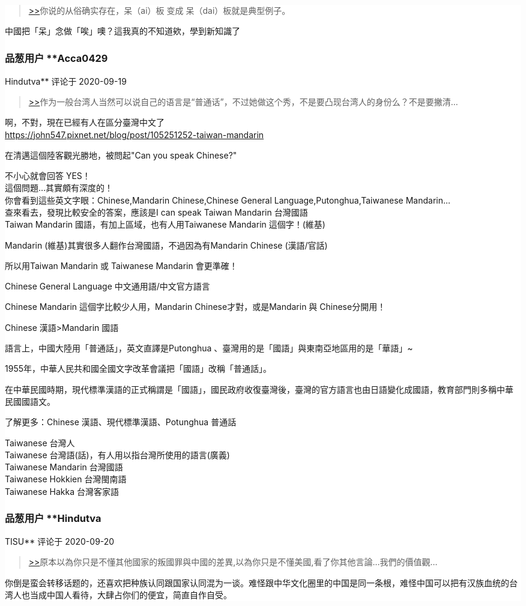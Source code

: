 > [\>>]( "/video/item_id-27241#")你说的从俗确实存在，呆（ai）板 变成 呆（dai）板就是典型例子。

  
  
中國把「呆」念做「唉」噢？這我真的不知道欸，學到新知識了
        


            
### 品葱用户 **Acca0429 
Hindutva** 评论于 2020-09-19
        
> [\>>]( "/video/item_id-27233#")作为一般台湾人当然可以说自己的语言是“普通话”，不过她做这个秀，不是要凸现台湾人的身份么？不是要撇清...

  
  
  
啊，不對，現在已經有人在區分臺灣中文了  
https://john547.pixnet.net/blog/post/105251252-taiwan-mandarin  
  
在清邁這個陸客觀光勝地，被問起"Can you speak Chinese?"  
  
不小心就會回答 YES！  
這個問題…其實頗有深度的！  
你會看到這些英文字眼：Chinese,Mandarin Chinese,Chinese General Language,Putonghua,Taiwanese Mandarin...  
查來看去，發現比較安全的答案，應該是I can speak Taiwan Mandarin 台灣國語  
Taiwan Mandarin 國語，有加上區域，也有人用Taiwanese Mandarin 這個字！(維基)  
  
Mandarin (維基)其實很多人翻作台灣國語，不過因為有Mandarin Chinese (漢語/官話)  
  
所以用Taiwan Mandarin 或 Taiwanese Mandarin 會更準確！  
  
Chinese General Language 中文通用語/中文官方語言  
  
Chinese Mandarin 這個字比較少人用，Mandarin Chinese才對，或是Mandarin 與 Chinese分開用！  
  
Chinese 漢語>Mandarin 國語  
  
語言上，中國大陸用「普通話」，英文直譯是Putonghua 、臺灣用的是「國語」與東南亞地區用的是「華語」~  
  
1955年，中華人民共和國全國文字改革會議把「國語」改稱「普通話」。  
  
在中華民國時期，現代標準漢語的正式稱謂是「國語」，國民政府收復臺灣後，臺灣的官方語言也由日語變化成國語，教育部門則多稱中華民國國語文。  
  
了解更多：Chinese 漢語、現代標準漢語、Potunghua 普通話  
  
Taiwanese 台灣人  
Taiwanese 台灣語(話)，有人用以指台灣所使用的語言(廣義)  
Taiwanese Mandarin 台灣國語  
Taiwanese Hokkien 台灣閩南語  
Taiwanese Hakka 台灣客家語
        


            
### 品葱用户 **Hindutva 
TISU** 评论于 2020-09-20
        
> [\>>]( "/video/item_id-27238#")原本以為你只是不懂其他國家的叛國罪與中國的差異,以為你只是不懂美國,看了你其他言論...我們的價值觀...

  
  
你倒是蛮会转移话题的，还喜欢把种族认同跟国家认同混为一谈。难怪跟中华文化圈里的中国是同一条根，难怪中国可以把有汉族血统的台湾人也当成中国人看待，大肆占你们的便宜，简直自作自受。
        
